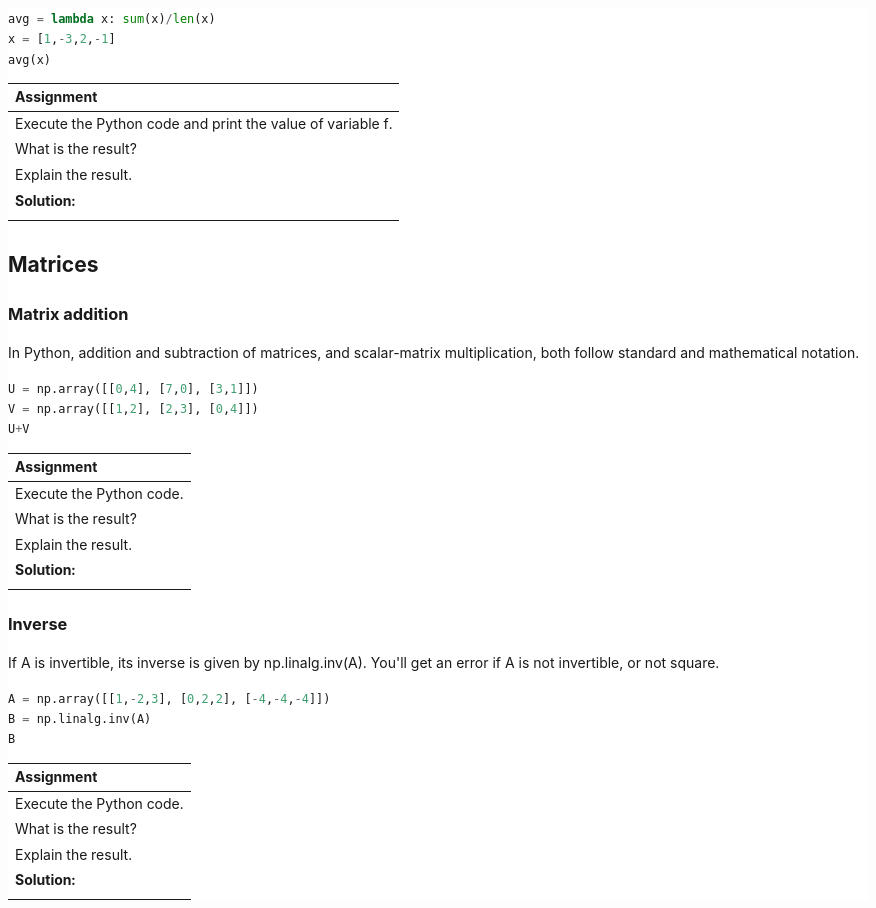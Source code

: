```python
avg = lambda x: sum(x)/len(x)
x = [1,-3,2,-1]
avg(x)
```

| Assignment |
| :--------- |
| Execute the Python code and print the value of variable f.|
| What is the result? |
| Explain the result. |
| **Solution:** |
| |

## Matrices

### Matrix addition

In Python, addition and subtraction of matrices, and scalar-matrix multiplication, both follow standard and mathematical notation.

```python
U = np.array([[0,4], [7,0], [3,1]])
V = np.array([[1,2], [2,3], [0,4]])
U+V
```

| Assignment |
| :--------- |
| Execute the Python code.|
| What is the result? |
| Explain the result. |
| **Solution:** |
| |

### Inverse

If A is invertible, its inverse is given by np.linalg.inv(A). 
You'll get an error if A is not invertible, or not square.

```python
A = np.array([[1,-2,3], [0,2,2], [-4,-4,-4]])
B = np.linalg.inv(A)
B
```

| Assignment |
| :--------- |
| Execute the Python code.|
| What is the result? |
| Explain the result. |
| **Solution:** |
| |
